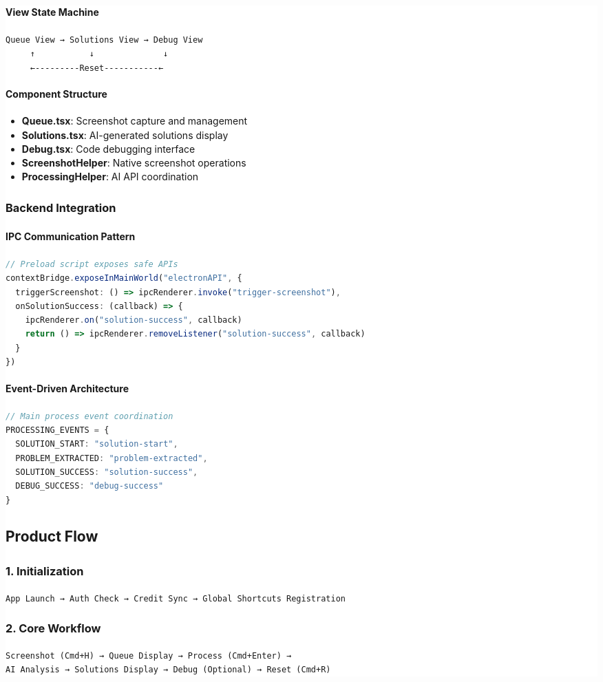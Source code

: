#### View State Machine
```
Queue View → Solutions View → Debug View
     ↑           ↓              ↓
     ←---------Reset-----------←
```

#### Component Structure
- **Queue.tsx**: Screenshot capture and management
- **Solutions.tsx**: AI-generated solutions display  
- **Debug.tsx**: Code debugging interface
- **ScreenshotHelper**: Native screenshot operations
- **ProcessingHelper**: AI API coordination

### Backend Integration

#### IPC Communication Pattern
```typescript
// Preload script exposes safe APIs
contextBridge.exposeInMainWorld("electronAPI", {
  triggerScreenshot: () => ipcRenderer.invoke("trigger-screenshot"),
  onSolutionSuccess: (callback) => {
    ipcRenderer.on("solution-success", callback)
    return () => ipcRenderer.removeListener("solution-success", callback)
  }
})
```

#### Event-Driven Architecture
```typescript
// Main process event coordination
PROCESSING_EVENTS = {
  SOLUTION_START: "solution-start",
  PROBLEM_EXTRACTED: "problem-extracted", 
  SOLUTION_SUCCESS: "solution-success",
  DEBUG_SUCCESS: "debug-success"
}
```

## Product Flow

### 1. Initialization
```
App Launch → Auth Check → Credit Sync → Global Shortcuts Registration
```

### 2. Core Workflow
```
Screenshot (Cmd+H) → Queue Display → Process (Cmd+Enter) → 
AI Analysis → Solutions Display → Debug (Optional) → Reset (Cmd+R)
```

